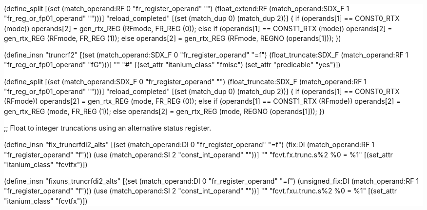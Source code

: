 (define_split
  [(set (match_operand:RF 0 "fr_register_operand" "")
        (float_extend:RF (match_operand:SDX_F 1 "fr_reg_or_fp01_operand" "")))]
   "reload_completed"
   [(set (match_dup 0) (match_dup 2))]
{
   if (operands[1] == CONST0_RTX (<MODE>mode))
     operands[2] = gen_rtx_REG (RFmode, FR_REG (0));
   else if (operands[1] == CONST1_RTX (<MODE>mode))
     operands[2] = gen_rtx_REG (RFmode, FR_REG (1));
   else
     operands[2] = gen_rtx_REG (RFmode, REGNO (operands[1]));
})


(define_insn "truncrf<mode>2"
  [(set (match_operand:SDX_F 0 "fr_register_operand" "=f")
        (float_truncate:SDX_F (match_operand:RF 1 "fr_reg_or_fp01_operand" "fG")))]
  ""
  "#"
  [(set_attr "itanium_class" "fmisc")
   (set_attr "predicable" "yes")])

(define_split
  [(set (match_operand:SDX_F 0 "fr_register_operand" "")
        (float_truncate:SDX_F (match_operand:RF 1 "fr_reg_or_fp01_operand" "")))]
   "reload_completed"
   [(set (match_dup 0) (match_dup 2))]
{
   if (operands[1] == CONST0_RTX (RFmode))
     operands[2] = gen_rtx_REG (<MODE>mode, FR_REG (0));
   else if (operands[1] == CONST1_RTX (RFmode))
     operands[2] = gen_rtx_REG (<MODE>mode, FR_REG (1));
   else
     operands[2] = gen_rtx_REG (<MODE>mode, REGNO (operands[1]));
})

;; Float to integer truncations using an alternative status register. 

(define_insn "fix_truncrfdi2_alts"
  [(set (match_operand:DI 0 "fr_register_operand" "=f")
        (fix:DI (match_operand:RF 1 "fr_register_operand" "f")))
   (use (match_operand:SI 2 "const_int_operand" ""))]
  ""
  "fcvt.fx.trunc.s%2 %0 = %1"
  [(set_attr "itanium_class" "fcvtfx")])

(define_insn "fixuns_truncrfdi2_alts"
  [(set (match_operand:DI 0 "fr_register_operand" "=f")
        (unsigned_fix:DI (match_operand:RF 1 "fr_register_operand" "f")))
   (use (match_operand:SI 2 "const_int_operand" ""))]
  ""
  "fcvt.fxu.trunc.s%2 %0 = %1"
  [(set_attr "itanium_class" "fcvtfx")])
